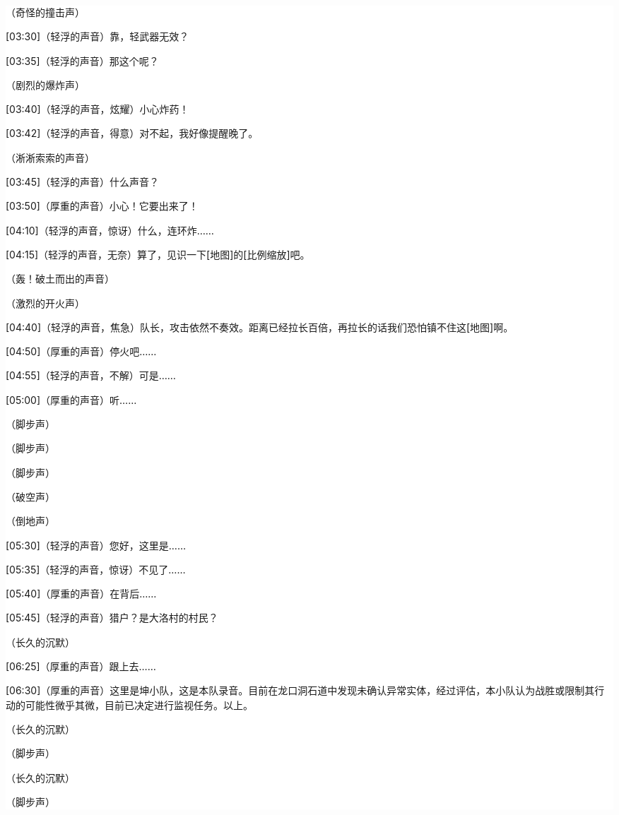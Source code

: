 （奇怪的撞击声）

[03:30]（轻浮的声音）靠，轻武器无效？

[03:35]（轻浮的声音）那这个呢？

（剧烈的爆炸声）

[03:40]（轻浮的声音，炫耀）小心炸药！

[03:42]（轻浮的声音，得意）对不起，我好像提醒晚了。

（淅淅索索的声音）

[03:45]（轻浮的声音）什么声音？

[03:50]（厚重的声音）小心！它要出来了！

[04:10]（轻浮的声音，惊讶）什么，连环炸……

[04:15]（轻浮的声音，无奈）算了，见识一下[地图]的[比例缩放]吧。

（轰！破土而出的声音）

（激烈的开火声）

[04:40]（轻浮的声音，焦急）队长，攻击依然不奏效。距离已经拉长百倍，再拉长的话我们恐怕镇不住这[地图]啊。

[04:50]（厚重的声音）停火吧……

[04:55]（轻浮的声音，不解）可是……

[05:00]（厚重的声音）听……

（脚步声）

（脚步声）

（脚步声）

（破空声）

（倒地声）

[05:30]（轻浮的声音）您好，这里是……

[05:35]（轻浮的声音，惊讶）不见了……

[05:40]（厚重的声音）在背后……

[05:45]（轻浮的声音）猎户？是大洛村的村民？

（长久的沉默）

[06:25]（厚重的声音）跟上去……

[06:30]（厚重的声音）这里是坤小队，这是本队录音。目前在龙口洞石道中发现未确认异常实体，经过评估，本小队认为战胜或限制其行动的可能性微乎其微，目前已决定进行监视任务。以上。

（长久的沉默）

（脚步声）

（长久的沉默）

（脚步声）
